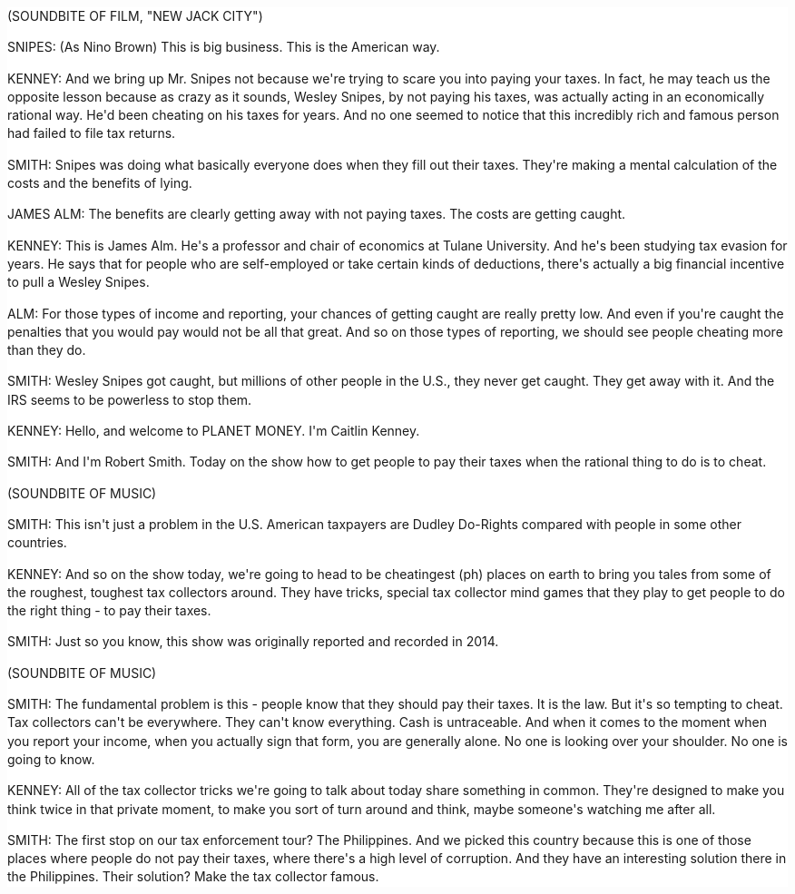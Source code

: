 (SOUNDBITE OF FILM, "NEW JACK CITY")

SNIPES: (As Nino Brown) This is big business. This is the American way.

KENNEY: And we bring up Mr. Snipes not because we're trying to scare you into paying your taxes. In fact, he may teach us the opposite lesson because as crazy as it sounds, Wesley Snipes, by not paying his taxes, was actually acting in an economically rational way. He'd been cheating on his taxes for years. And no one seemed to notice that this incredibly rich and famous person had failed to file tax returns.

SMITH: Snipes was doing what basically everyone does when they fill out their taxes. They're making a mental calculation of the costs and the benefits of lying.

JAMES ALM: The benefits are clearly getting away with not paying taxes. The costs are getting caught.

KENNEY: This is James Alm. He's a professor and chair of economics at Tulane University. And he's been studying tax evasion for years. He says that for people who are self-employed or take certain kinds of deductions, there's actually a big financial incentive to pull a Wesley Snipes.

ALM: For those types of income and reporting, your chances of getting caught are really pretty low. And even if you're caught the penalties that you would pay would not be all that great. And so on those types of reporting, we should see people cheating more than they do.

SMITH: Wesley Snipes got caught, but millions of other people in the U.S., they never get caught. They get away with it. And the IRS seems to be powerless to stop them.

KENNEY: Hello, and welcome to PLANET MONEY. I'm Caitlin Kenney.

SMITH: And I'm Robert Smith. Today on the show how to get people to pay their taxes when the rational thing to do is to cheat.

(SOUNDBITE OF MUSIC)

SMITH: This isn't just a problem in the U.S. American taxpayers are Dudley Do-Rights compared with people in some other countries.

KENNEY: And so on the show today, we're going to head to be cheatingest (ph) places on earth to bring you tales from some of the roughest, toughest tax collectors around. They have tricks, special tax collector mind games that they play to get people to do the right thing - to pay their taxes.

SMITH: Just so you know, this show was originally reported and recorded in 2014.

(SOUNDBITE OF MUSIC)

SMITH: The fundamental problem is this - people know that they should pay their taxes. It is the law. But it's so tempting to cheat. Tax collectors can't be everywhere. They can't know everything. Cash is untraceable. And when it comes to the moment when you report your income, when you actually sign that form, you are generally alone. No one is looking over your shoulder. No one is going to know.

KENNEY: All of the tax collector tricks we're going to talk about today share something in common. They're designed to make you think twice in that private moment, to make you sort of turn around and think, maybe someone's watching me after all.

SMITH: The first stop on our tax enforcement tour? The Philippines. And we picked this country because this is one of those places where people do not pay their taxes, where there's a high level of corruption. And they have an interesting solution there in the Philippines. Their solution? Make the tax collector famous.
